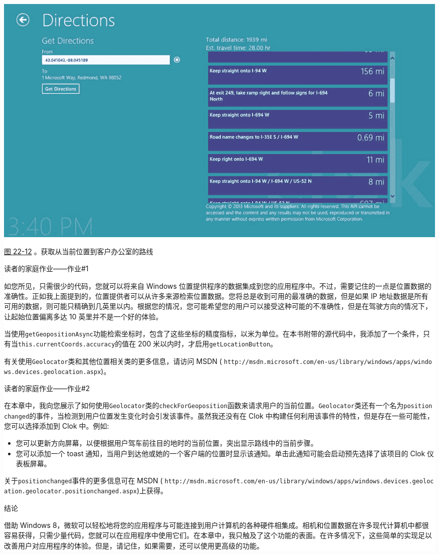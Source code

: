 ![9781430257790_Fig22-12.jpg](img/9781430257790_Fig22-12.jpg)

[图 22-12](#_Fig12) 。获取从当前位置到客户办公室的路线

读者的家庭作业——作业#1

如您所见，只需很少的代码，您就可以将来自 Windows 位置提供程序的数据集成到您的应用程序中。不过，需要记住的一点是位置数据的准确性。正如我上面提到的，位置提供者可以从许多来源检索位置数据。您将总是收到可用的最准确的数据，但是如果 IP 地址数据是所有可用的数据，则可能只精确到几英里以内。根据您的情况，您可能希望您的用户可以接受这种可能的不准确性，但是在驾驶方向的情况下，让起始位置偏离多达 10 英里并不是一个好的体验。

当使用`getGeopositionAsync`功能检索坐标时，包含了这些坐标的精度指标，以米为单位。在本书附带的源代码中，我添加了一个条件，只有当`this.currentCoords.accuracy`的值在 200 米以内时，才启用`getLocationButton`。

有关使用`Geolocator`类和其他位置相关类的更多信息，请访问 MSDN ( `http://msdn.microsoft.com/en-us/library/windows/apps/windows.devices.geolocation.aspx`)。

读者的家庭作业——作业#2

在本章中，我向您展示了如何使用`Geolocator`类的`checkForGeoposition`函数来请求用户的当前位置。`Geolocator`类还有一个名为`positionchanged`的事件，当检测到用户位置发生变化时会引发该事件。虽然我还没有在 Clok 中构建任何利用该事件的特性，但是存在一些可能性，您可以选择添加到 Clok 中。例如:

*   您可以更新方向屏幕，以便根据用户驾车前往目的地时的当前位置，突出显示路线中的当前步骤。
*   您可以添加一个 toast 通知，当用户到达他或她的一个客户端的位置时显示该通知。单击此通知可能会启动预先选择了该项目的 Clok 仪表板屏幕。

关于`positionchanged`事件的更多信息可在 MSDN ( `http://msdn.microsoft.com/en-us/library/windows/apps/windows.devices.geolocation.geolocator.positionchanged.aspx`)上获得。

结论

借助 Windows 8，微软可以轻松地将您的应用程序与可能连接到用户计算机的各种硬件相集成。相机和位置数据在许多现代计算机中都很容易获得，只需少量代码，您就可以在应用程序中使用它们。在本章中，我只触及了这个功能的表面。在许多情况下，这些简单的实现足以改善用户对应用程序的体验。但是，请记住，如果需要，还可以使用更高级的功能。